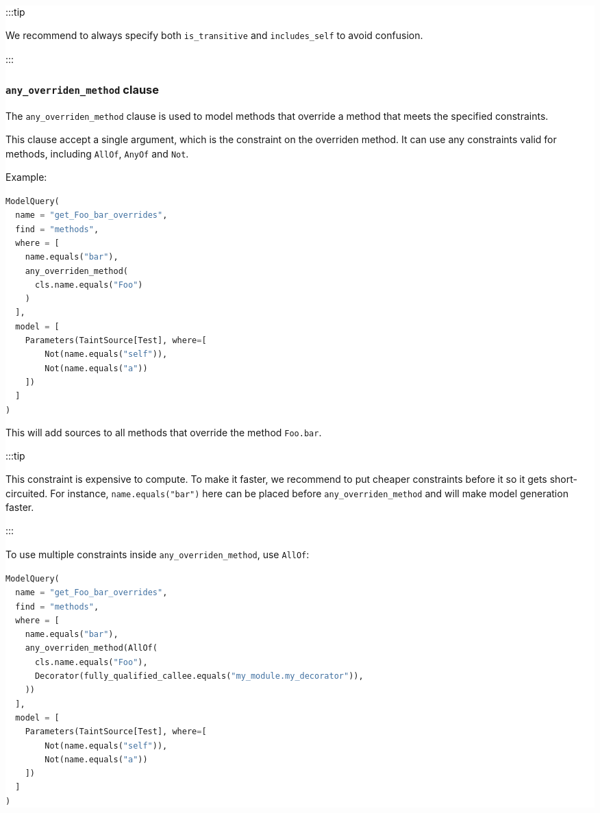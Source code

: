 :::tip

We recommend to always specify both `is_transitive` and `includes_self` to avoid
confusion.

:::

### `any_overriden_method` clause

The `any_overriden_method` clause is used to model methods that override a
method that meets the specified constraints.

This clause accept a single argument, which is the constraint on the overriden
method. It can use any constraints valid for methods, including `AllOf`, `AnyOf`
and `Not`.

Example:

```python
ModelQuery(
  name = "get_Foo_bar_overrides",
  find = "methods",
  where = [
    name.equals("bar"),
    any_overriden_method(
      cls.name.equals("Foo")
    )
  ],
  model = [
    Parameters(TaintSource[Test], where=[
        Not(name.equals("self")),
        Not(name.equals("a"))
    ])
  ]
)
```

This will add sources to all methods that override the method `Foo.bar`.

:::tip

This constraint is expensive to compute. To make it faster, we recommend to put
cheaper constraints before it so it gets short-circuited. For instance,
`name.equals("bar")` here can be placed before `any_overriden_method` and will
make model generation faster.

:::

To use multiple constraints inside `any_overriden_method`, use `AllOf`:

```python
ModelQuery(
  name = "get_Foo_bar_overrides",
  find = "methods",
  where = [
    name.equals("bar"),
    any_overriden_method(AllOf(
      cls.name.equals("Foo"),
      Decorator(fully_qualified_callee.equals("my_module.my_decorator")),
    ))
  ],
  model = [
    Parameters(TaintSource[Test], where=[
        Not(name.equals("self")),
        Not(name.equals("a"))
    ])
  ]
)
```
